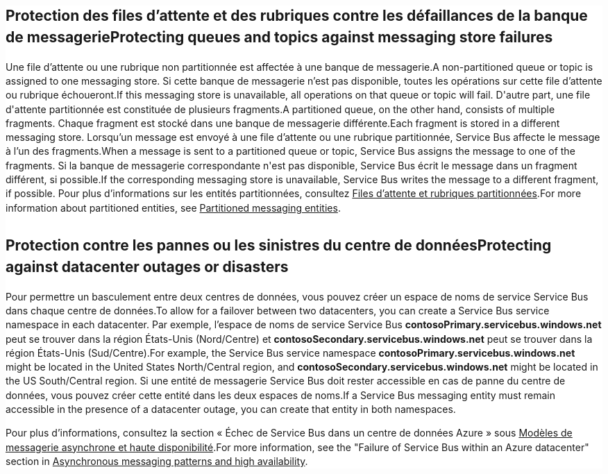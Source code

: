 ## <a name="protecting-queues-and-topics-against-messaging-store-failures"></a><span data-ttu-id="53b0a-131">Protection des files d’attente et des rubriques contre les défaillances de la banque de messagerie</span><span class="sxs-lookup"><span data-stu-id="53b0a-131">Protecting queues and topics against messaging store failures</span></span>
<span data-ttu-id="53b0a-132">Une file d’attente ou une rubrique non partitionnée est affectée à une banque de messagerie.</span><span class="sxs-lookup"><span data-stu-id="53b0a-132">A non-partitioned queue or topic is assigned to one messaging store.</span></span> <span data-ttu-id="53b0a-133">Si cette banque de messagerie n’est pas disponible, toutes les opérations sur cette file d’attente ou rubrique échoueront.</span><span class="sxs-lookup"><span data-stu-id="53b0a-133">If this messaging store is unavailable, all operations on that queue or topic will fail.</span></span> <span data-ttu-id="53b0a-134">D'autre part, une file d'attente partitionnée est constituée de plusieurs fragments.</span><span class="sxs-lookup"><span data-stu-id="53b0a-134">A partitioned queue, on the other hand, consists of multiple fragments.</span></span> <span data-ttu-id="53b0a-135">Chaque fragment est stocké dans une banque de messagerie différente.</span><span class="sxs-lookup"><span data-stu-id="53b0a-135">Each fragment is stored in a different messaging store.</span></span> <span data-ttu-id="53b0a-136">Lorsqu’un message est envoyé à une file d’attente ou une rubrique partitionnée, Service Bus affecte le message à l’un des fragments.</span><span class="sxs-lookup"><span data-stu-id="53b0a-136">When a message is sent to a partitioned queue or topic, Service Bus assigns the message to one of the fragments.</span></span> <span data-ttu-id="53b0a-137">Si la banque de messagerie correspondante n'est pas disponible, Service Bus écrit le message dans un fragment différent, si possible.</span><span class="sxs-lookup"><span data-stu-id="53b0a-137">If the corresponding messaging store is unavailable, Service Bus writes the message to a different fragment, if possible.</span></span> <span data-ttu-id="53b0a-138">Pour plus d’informations sur les entités partitionnées, consultez [Files d’attente et rubriques partitionnées][Partitioned messaging entities].</span><span class="sxs-lookup"><span data-stu-id="53b0a-138">For more information about partitioned entities, see [Partitioned messaging entities][Partitioned messaging entities].</span></span>

## <a name="protecting-against-datacenter-outages-or-disasters"></a><span data-ttu-id="53b0a-139">Protection contre les pannes ou les sinistres du centre de données</span><span class="sxs-lookup"><span data-stu-id="53b0a-139">Protecting against datacenter outages or disasters</span></span>
<span data-ttu-id="53b0a-140">Pour permettre un basculement entre deux centres de données, vous pouvez créer un espace de noms de service Service Bus dans chaque centre de données.</span><span class="sxs-lookup"><span data-stu-id="53b0a-140">To allow for a failover between two datacenters, you can create a Service Bus service namespace in each datacenter.</span></span> <span data-ttu-id="53b0a-141">Par exemple, l’espace de noms de service Service Bus **contosoPrimary.servicebus.windows.net** peut se trouver dans la région États-Unis (Nord/Centre) et **contosoSecondary.servicebus.windows.net** peut se trouver dans la région États-Unis (Sud/Centre).</span><span class="sxs-lookup"><span data-stu-id="53b0a-141">For example, the Service Bus service namespace **contosoPrimary.servicebus.windows.net** might be located in the United States North/Central region, and **contosoSecondary.servicebus.windows.net** might be located in the US South/Central region.</span></span> <span data-ttu-id="53b0a-142">Si une entité de messagerie Service Bus doit rester accessible en cas de panne du centre de données, vous pouvez créer cette entité dans les deux espaces de noms.</span><span class="sxs-lookup"><span data-stu-id="53b0a-142">If a Service Bus messaging entity must remain accessible in the presence of a datacenter outage, you can create that entity in both namespaces.</span></span>

<span data-ttu-id="53b0a-143">Pour plus d’informations, consultez la section « Échec de Service Bus dans un centre de données Azure » sous [Modèles de messagerie asynchrone et haute disponibilité][Asynchronous messaging patterns and high availability].</span><span class="sxs-lookup"><span data-stu-id="53b0a-143">For more information, see the "Failure of Service Bus within an Azure datacenter" section in [Asynchronous messaging patterns and high availability][Asynchronous messaging patterns and high availability].</span></span>


[Service Bus Authentication]: service-bus-authentication-and-authorization.md
[Partitioned messaging entities]: service-bus-partitioning.md
[Asynchronous messaging patterns and high availability]: service-bus-async-messaging.md#failure-of-service-bus-within-an-azure-datacenter
[Geo-replication with Service Bus Relayed Messages]: http://code.msdn.microsoft.com/Geo-replication-with-16dbfecd
[BrokeredMessage.MessageId]: /dotnet/api/microsoft.servicebus.messaging.brokeredmessage#Microsoft_ServiceBus_Messaging_BrokeredMessage_MessageId
[BrokeredMessage.Label]: /dotnet/api/microsoft.servicebus.messaging.brokeredmessage#Microsoft_ServiceBus_Messaging_BrokeredMessage_Label
[Geo-replication with Service Bus Brokered Messages]: http://code.msdn.microsoft.com/Geo-replication-with-f5688664
[Azure SQL Database Business Continuity]: ../sql-database/sql-database-business-continuity.md
[Azure resiliency technical guidance]: /azure/architecture/resiliency